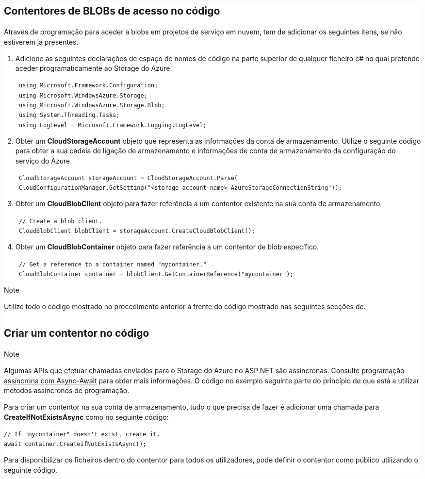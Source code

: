 ## <a name="access-blob-containers-in-code"></a>Contentores de BLOBs de acesso no código
Através de programação para aceder a blobs em projetos de serviço em nuvem, tem de adicionar os seguintes itens, se não estiverem já presentes.

1. Adicione as seguintes declarações de espaço de nomes de código na parte superior de qualquer ficheiro c# no qual pretende aceder programaticamente ao Storage do Azure.
   
        using Microsoft.Framework.Configuration;
        using Microsoft.WindowsAzure.Storage;
        using Microsoft.WindowsAzure.Storage.Blob;
        using System.Threading.Tasks;
        using LogLevel = Microsoft.Framework.Logging.LogLevel;
2. Obter um **CloudStorageAccount** objeto que representa as informações da conta de armazenamento. Utilize o seguinte código para obter a sua cadeia de ligação de armazenamento e informações de conta de armazenamento da configuração do serviço do Azure.
   
        CloudStorageAccount storageAccount = CloudStorageAccount.Parse(
        CloudConfigurationManager.GetSetting("<storage account name>_AzureStorageConnectionString"));
3. Obter um **CloudBlobClient** objeto para fazer referência a um contentor existente na sua conta de armazenamento.
   
        // Create a blob client.
        CloudBlobClient blobClient = storageAccount.CreateCloudBlobClient();
4. Obter um **CloudBlobContainer** objeto para fazer referência a um contentor de blob específico.
   
        // Get a reference to a container named "mycontainer."
        CloudBlobContainer container = blobClient.GetContainerReference("mycontainer");

> [!NOTE]
> Utilize todo o código mostrado no procedimento anterior à frente do código mostrado nas seguintes secções de.
> 
> 

## <a name="create-a-container-in-code"></a>Criar um contentor no código
> [!NOTE]
> Algumas APIs que efetuar chamadas enviados para o Storage do Azure no ASP.NET são assíncronas. Consulte [programação assíncrona com Async-Await](http://msdn.microsoft.com/library/hh191443.aspx) para obter mais informações. O código no exemplo seguinte parte do princípio de que está a utilizar métodos assíncronos de programação.
> 
> 

Para criar um contentor na sua conta de armazenamento, tudo o que precisa de fazer é adicionar uma chamada para **CreateIfNotExistsAsync** como no seguinte código:

    // If "mycontainer" doesn't exist, create it.
    await container.CreateIfNotExistsAsync();


Para disponibilizar os ficheiros dentro do contentor para todos os utilizadores, pode definir o contentor como público utilizando o seguinte código.
